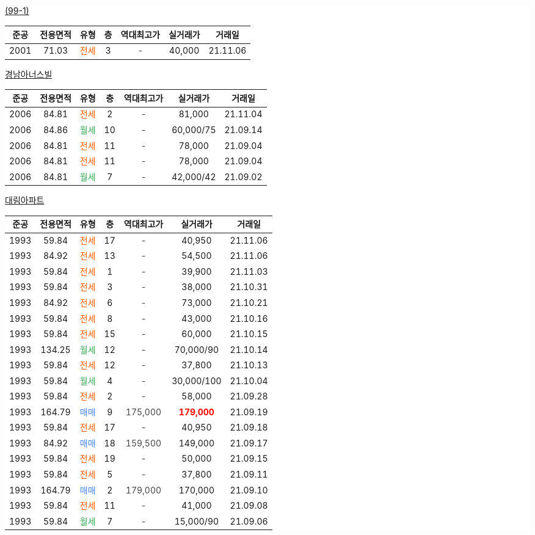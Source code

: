 
[(99-1)](https://search.naver.com/search.naver?query=%2899-1%29)

|준공|전용면적|유형|층|역대최고가|실거래가|거래일|
|:---:|:---:|:---:|:---:|:---:|:---:|:---:|
|2001|71.03|<span style="color:#FF5A00">전세</span>|3|<span style="color:#444444">-</span>|40,000|21.11.06|

[경남아너스빌](https://search.naver.com/search.naver?query=%EA%B2%BD%EB%82%A8%EC%95%84%EB%84%88%EC%8A%A4%EB%B9%8C)

|준공|전용면적|유형|층|역대최고가|실거래가|거래일|
|:---:|:---:|:---:|:---:|:---:|:---:|:---:|
|2006|84.81|<span style="color:#FF5A00">전세</span>|2|<span style="color:#444444">-</span>|81,000|21.11.04|
|2006|84.86|<span style="color:#34A853">월세</span>|10|<span style="color:#444444">-</span>|60,000/75|21.09.14|
|2006|84.81|<span style="color:#FF5A00">전세</span>|11|<span style="color:#444444">-</span>|78,000|21.09.04|
|2006|84.81|<span style="color:#FF5A00">전세</span>|11|<span style="color:#444444">-</span>|78,000|21.09.04|
|2006|84.81|<span style="color:#34A853">월세</span>|7|<span style="color:#444444">-</span>|42,000/42|21.09.02|

[대림아파트](https://search.naver.com/search.naver?query=%EB%8C%80%EB%A6%BC%EC%95%84%ED%8C%8C%ED%8A%B8)

|준공|전용면적|유형|층|역대최고가|실거래가|거래일|
|:---:|:---:|:---:|:---:|:---:|:---:|:---:|
|1993|59.84|<span style="color:#FF5A00">전세</span>|17|<span style="color:#444444">-</span>|40,950|21.11.06|
|1993|84.92|<span style="color:#FF5A00">전세</span>|13|<span style="color:#444444">-</span>|54,500|21.11.06|
|1993|59.84|<span style="color:#FF5A00">전세</span>|1|<span style="color:#444444">-</span>|39,900|21.11.03|
|1993|59.84|<span style="color:#FF5A00">전세</span>|3|<span style="color:#444444">-</span>|38,000|21.10.31|
|1993|84.92|<span style="color:#FF5A00">전세</span>|6|<span style="color:#444444">-</span>|73,000|21.10.21|
|1993|59.84|<span style="color:#FF5A00">전세</span>|8|<span style="color:#444444">-</span>|43,000|21.10.16|
|1993|59.84|<span style="color:#FF5A00">전세</span>|15|<span style="color:#444444">-</span>|60,000|21.10.15|
|1993|134.25|<span style="color:#34A853">월세</span>|12|<span style="color:#444444">-</span>|70,000/90|21.10.14|
|1993|59.84|<span style="color:#FF5A00">전세</span>|12|<span style="color:#444444">-</span>|37,800|21.10.13|
|1993|59.84|<span style="color:#34A853">월세</span>|4|<span style="color:#444444">-</span>|30,000/100|21.10.04|
|1993|59.84|<span style="color:#FF5A00">전세</span>|2|<span style="color:#444444">-</span>|58,000|21.09.28|
|1993|164.79|<span style="color:#4285F3">매매</span>|9|<span style="color:#444444">175,000</span>|<b><span style="color:#FF0000">179,000</span></b>|21.09.19|
|1993|59.84|<span style="color:#FF5A00">전세</span>|17|<span style="color:#444444">-</span>|40,950|21.09.18|
|1993|84.92|<span style="color:#4285F3">매매</span>|18|<span style="color:#444444">159,500</span>|149,000|21.09.17|
|1993|59.84|<span style="color:#FF5A00">전세</span>|19|<span style="color:#444444">-</span>|50,000|21.09.15|
|1993|59.84|<span style="color:#FF5A00">전세</span>|5|<span style="color:#444444">-</span>|37,800|21.09.11|
|1993|164.79|<span style="color:#4285F3">매매</span>|2|<span style="color:#444444">179,000</span>|170,000|21.09.10|
|1993|59.84|<span style="color:#FF5A00">전세</span>|11|<span style="color:#444444">-</span>|41,000|21.09.08|
|1993|59.84|<span style="color:#34A853">월세</span>|7|<span style="color:#444444">-</span>|15,000/90|21.09.06|
